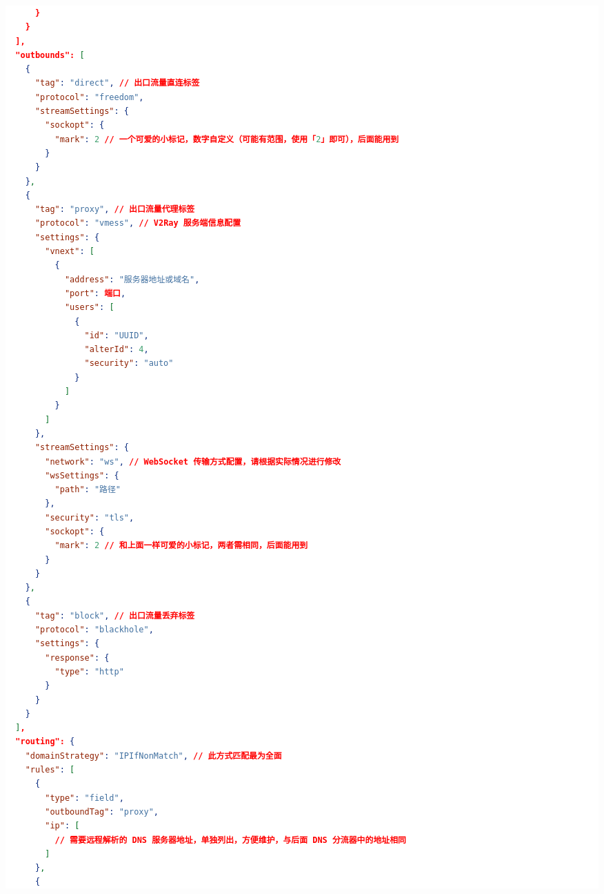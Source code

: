 ```json
      }
    }
  ],
  "outbounds": [
    {
      "tag": "direct", // 出口流量直连标签
      "protocol": "freedom",
      "streamSettings": {
        "sockopt": {
          "mark": 2 // 一个可爱的小标记，数字自定义（可能有范围，使用「2」即可），后面能用到
        }
      }
    },
    {
      "tag": "proxy", // 出口流量代理标签
      "protocol": "vmess", // V2Ray 服务端信息配置
      "settings": {
        "vnext": [
          {
            "address": "服务器地址或域名",
            "port": 端口,
            "users": [
              {
                "id": "UUID",
                "alterId": 4,
                "security": "auto"
              }
            ]
          }
        ]
      },
      "streamSettings": {
        "network": "ws", // WebSocket 传输方式配置，请根据实际情况进行修改
        "wsSettings": {
          "path": "路径"
        },
        "security": "tls",
        "sockopt": {
          "mark": 2 // 和上面一样可爱的小标记，两者需相同，后面能用到
        }
      }
    },
    {
      "tag": "block", // 出口流量丢弃标签
      "protocol": "blackhole",
      "settings": {
        "response": {
          "type": "http"
        }
      }
    }
  ],
  "routing": {
    "domainStrategy": "IPIfNonMatch", // 此方式匹配最为全面
    "rules": [
      {
        "type": "field",
        "outboundTag": "proxy",
        "ip": [
          // 需要远程解析的 DNS 服务器地址，单独列出，方便维护，与后面 DNS 分流器中的地址相同
        ]
      },
      {
```